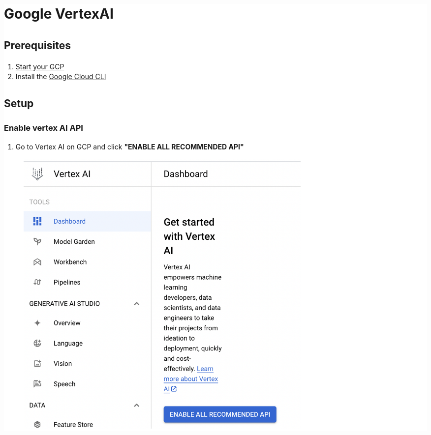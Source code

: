 # Google VertexAI

## Prerequisites

1. [Start your GCP](https://cloud.google.com/docs/get-started)
2. Install the [Google Cloud CLI](https://cloud.google.com/sdk/docs/install-sdk)

## Setup

### Enable vertex AI API

1. Go to Vertex AI on GCP and click **"ENABLE ALL RECOMMENDED API"**

<figure><img src="../.gitbook/assets/gcp_credential/vertex_AI_enable.png" alt="" width="563"><figcaption></figcaption></figure>
